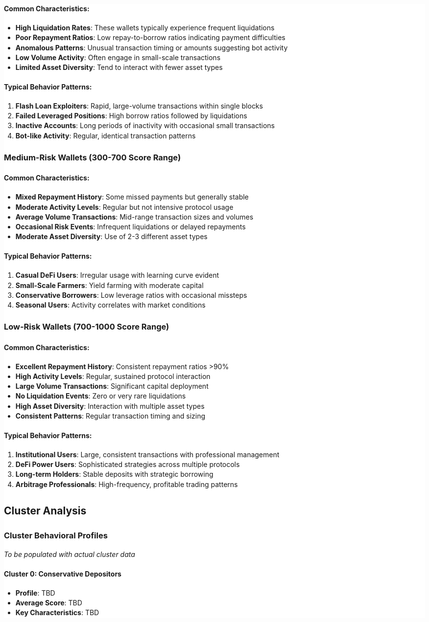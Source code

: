 #### Common Characteristics:
- **High Liquidation Rates**: These wallets typically experience frequent liquidations
- **Poor Repayment Ratios**: Low repay-to-borrow ratios indicating payment difficulties
- **Anomalous Patterns**: Unusual transaction timing or amounts suggesting bot activity
- **Low Volume Activity**: Often engage in small-scale transactions
- **Limited Asset Diversity**: Tend to interact with fewer asset types

#### Typical Behavior Patterns:
1. **Flash Loan Exploiters**: Rapid, large-volume transactions within single blocks
2. **Failed Leveraged Positions**: High borrow ratios followed by liquidations
3. **Inactive Accounts**: Long periods of inactivity with occasional small transactions
4. **Bot-like Activity**: Regular, identical transaction patterns

### Medium-Risk Wallets (300-700 Score Range)

#### Common Characteristics:
- **Mixed Repayment History**: Some missed payments but generally stable
- **Moderate Activity Levels**: Regular but not intensive protocol usage
- **Average Volume Transactions**: Mid-range transaction sizes and volumes
- **Occasional Risk Events**: Infrequent liquidations or delayed repayments
- **Moderate Asset Diversity**: Use of 2-3 different asset types

#### Typical Behavior Patterns:
1. **Casual DeFi Users**: Irregular usage with learning curve evident
2. **Small-Scale Farmers**: Yield farming with moderate capital
3. **Conservative Borrowers**: Low leverage ratios with occasional missteps
4. **Seasonal Users**: Activity correlates with market conditions

### Low-Risk Wallets (700-1000 Score Range)

#### Common Characteristics:
- **Excellent Repayment History**: Consistent repayment ratios >90%
- **High Activity Levels**: Regular, sustained protocol interaction
- **Large Volume Transactions**: Significant capital deployment
- **No Liquidation Events**: Zero or very rare liquidations
- **High Asset Diversity**: Interaction with multiple asset types
- **Consistent Patterns**: Regular transaction timing and sizing

#### Typical Behavior Patterns:
1. **Institutional Users**: Large, consistent transactions with professional management
2. **DeFi Power Users**: Sophisticated strategies across multiple protocols
3. **Long-term Holders**: Stable deposits with strategic borrowing
4. **Arbitrage Professionals**: High-frequency, profitable trading patterns

## Cluster Analysis

### Cluster Behavioral Profiles
*To be populated with actual cluster data*

#### Cluster 0: Conservative Depositors
- **Profile**: TBD
- **Average Score**: TBD
- **Key Characteristics**: TBD
